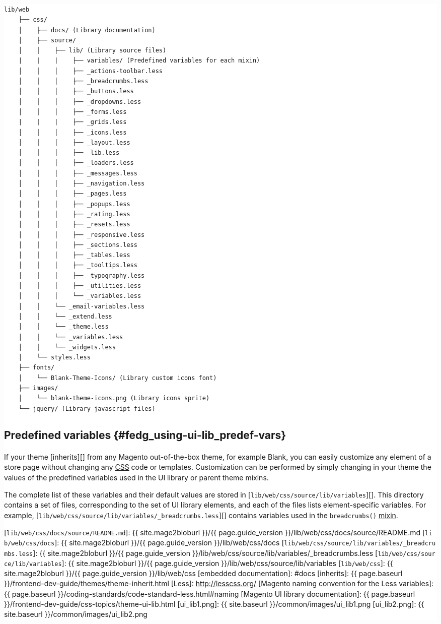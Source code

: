 ```tree
lib/web
    ├── css/
    │    ├── docs/ (Library documentation)
    │    ├── source/
    │    │    ├── lib/ (Library source files)
    |    |    |    ├── variables/ (Predefined variables for each mixin)
    │    │    │    ├── _actions-toolbar.less
    │    │    │    ├── _breadcrumbs.less
    │    │    │    ├── _buttons.less
    │    │    │    ├── _dropdowns.less
    │    │    │    ├── _forms.less
    |    |    |    ├── _grids.less
    │    │    │    ├── _icons.less
    │    │    │    ├── _layout.less
    │    │    │    ├── _lib.less
    │    │    │    ├── _loaders.less
    │    │    │    ├── _messages.less
    │    │    │    ├── _navigation.less
    │    │    │    ├── _pages.less
    │    │    │    ├── _popups.less
    │    │    │    ├── _rating.less
    │    │    │    ├── _resets.less
    │    │    │    ├── _responsive.less
    │    │    │    ├── _sections.less
    │    │    │    ├── _tables.less
    │    │    │    ├── _tooltips.less
    │    │    │    ├── _typography.less
    │    │    │    ├── _utilities.less
    │    │    │    └── _variables.less
    │    │    └── _email-variables.less
    │    │    └── _extend.less
    │    │    └── _theme.less
    │    │    └── _variables.less
    │    │    └── _widgets.less
    │    └── styles.less
    ├── fonts/
    │    └── Blank-Theme-Icons/ (Library custom icons font)
    ├── images/
    │    └── blank-theme-icons.png (Library icons sprite)
    └── jquery/ (Library javascript files)
```

## Predefined variables {#fedg_using-ui-lib_predef-vars}

If your theme [inherits][] from any Magento out-of-the-box theme, for example Blank, you can easily customize any element of a store page without changing any [CSS](https://glossary.magento.com/css) code or templates.
Customization can be performed by simply changing in your theme the values of the predefined variables used in the UI library or parent theme mixins.

The complete list of these variables and their default values are stored in [`lib/web/css/source/lib/variables`][].
This directory contains a set of files, corresponding to the set of UI library elements, and each of the files lists element-specific variables.
For example, [`lib/web/css/source/lib/variables/_breadcrumbs.less`][] contains variables used in the `breadcrumbs()` [mixin](https://glossary.magento.com/mixin).


[`lib/web/css/docs/source/README.md`]: {{ site.mage2bloburl }}/{{ page.guide_version }}/lib/web/css/docs/source/README.md
[`lib/web/css/docs`]: {{ site.mage2bloburl }}/{{ page.guide_version }}/lib/web/css/docs
[`lib/web/css/source/lib/variables/_breadcrumbs.less`]: {{ site.mage2bloburl }}/{{ page.guide_version }}/lib/web/css/source/lib/variables/_breadcrumbs.less
[`lib/web/css/source/lib/variables`]: {{ site.mage2bloburl }}/{{ page.guide_version }}/lib/web/css/source/lib/variables
[`lib/web/css`]: {{ site.mage2bloburl }}/{{ page.guide_version }}/lib/web/css
[embedded documentation]: #docs
[inherits]: {{ page.baseurl }}/frontend-dev-guide/themes/theme-inherit.html
[Less]: http://lesscss.org/
[Magento naming convention for the Less variables]: {{ page.baseurl }}/coding-standards/code-standard-less.html#naming
[Magento UI library documentation]: {{ page.baseurl }}/frontend-dev-guide/css-topics/theme-ui-lib.html
[ui_lib1.png]: {{ site.baseurl }}/common/images/ui_lib1.png
[ui_lib2.png]: {{ site.baseurl }}/common/images/ui_lib2.png